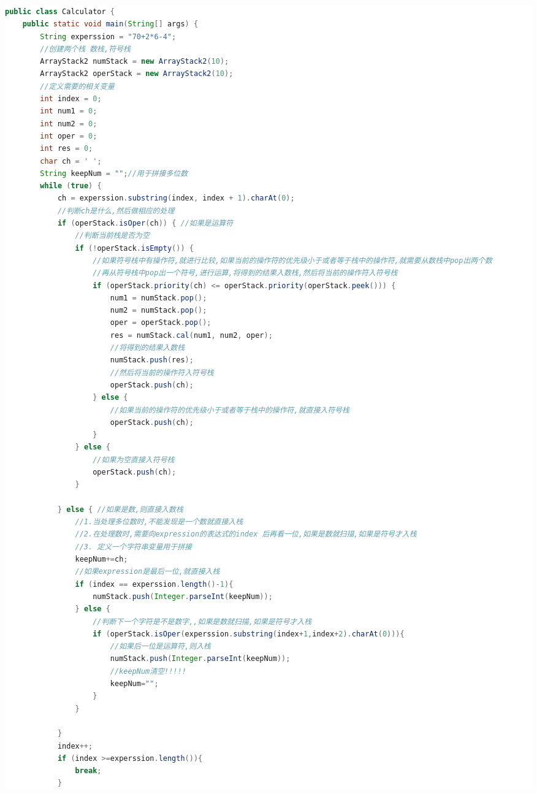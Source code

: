 ```java
public class Calculator {
    public static void main(String[] args) {
        String experssion = "70+2*6-4";
        //创建两个栈 数栈,符号栈
        ArrayStack2 numStack = new ArrayStack2(10);
        ArrayStack2 operStack = new ArrayStack2(10);
        //定义需要的相关变量
        int index = 0;
        int num1 = 0;
        int num2 = 0;
        int oper = 0;
        int res = 0;
        char ch = ' ';
        String keepNum = "";//用于拼接多位数
        while (true) {
            ch = experssion.substring(index, index + 1).charAt(0);
            //判断ch是什么,然后做相应的处理
            if (operStack.isOper(ch)) { //如果是运算符
                //判断当前栈是否为空
                if (!operStack.isEmpty()) {
                    //如果符号栈中有操作符,就进行比较,如果当前的操作符的优先级小于或者等于栈中的操作符,就需要从数栈中pop出两个数
                    //再从符号栈中pop出一个符号,进行运算,将得到的结果入数栈,然后将当前的操作符入符号栈
                    if (operStack.priority(ch) <= operStack.priority(operStack.peek())) {
                        num1 = numStack.pop();
                        num2 = numStack.pop();
                        oper = operStack.pop();
                        res = numStack.cal(num1, num2, oper);
                        //将得到的结果入数栈
                        numStack.push(res);
                        //然后将当前的操作符入符号栈
                        operStack.push(ch);
                    } else {
                        //如果当前的操作符的优先级小于或者等于栈中的操作符,就直接入符号栈
                        operStack.push(ch);
                    }
                } else {
                    //如果为空直接入符号栈
                    operStack.push(ch);
                }

            } else { //如果是数,则直接入数栈
                //1.当处理多位数时,不能发现是一个数就直接入栈
                //2.在处理数时,需要向expression的表达式的index 后再看一位,如果是数就扫描,如果是符号才入栈
                //3. 定义一个字符串变量用于拼接
                keepNum+=ch;
                //如果expression是最后一位,就直接入栈
                if (index == experssion.length()-1){
                    numStack.push(Integer.parseInt(keepNum));
                } else {
                    //判断下一个字符是不是数字,,如果是数就扫描,如果是符号才入栈
                    if (operStack.isOper(experssion.substring(index+1,index+2).charAt(0))){
                        //如果后一位是运算符,则入栈
                        numStack.push(Integer.parseInt(keepNum));
                        //keepNum清空!!!!!
                        keepNum="";
                    }
                }

            }
            index++;
            if (index >=experssion.length()){
                break;
            }
```